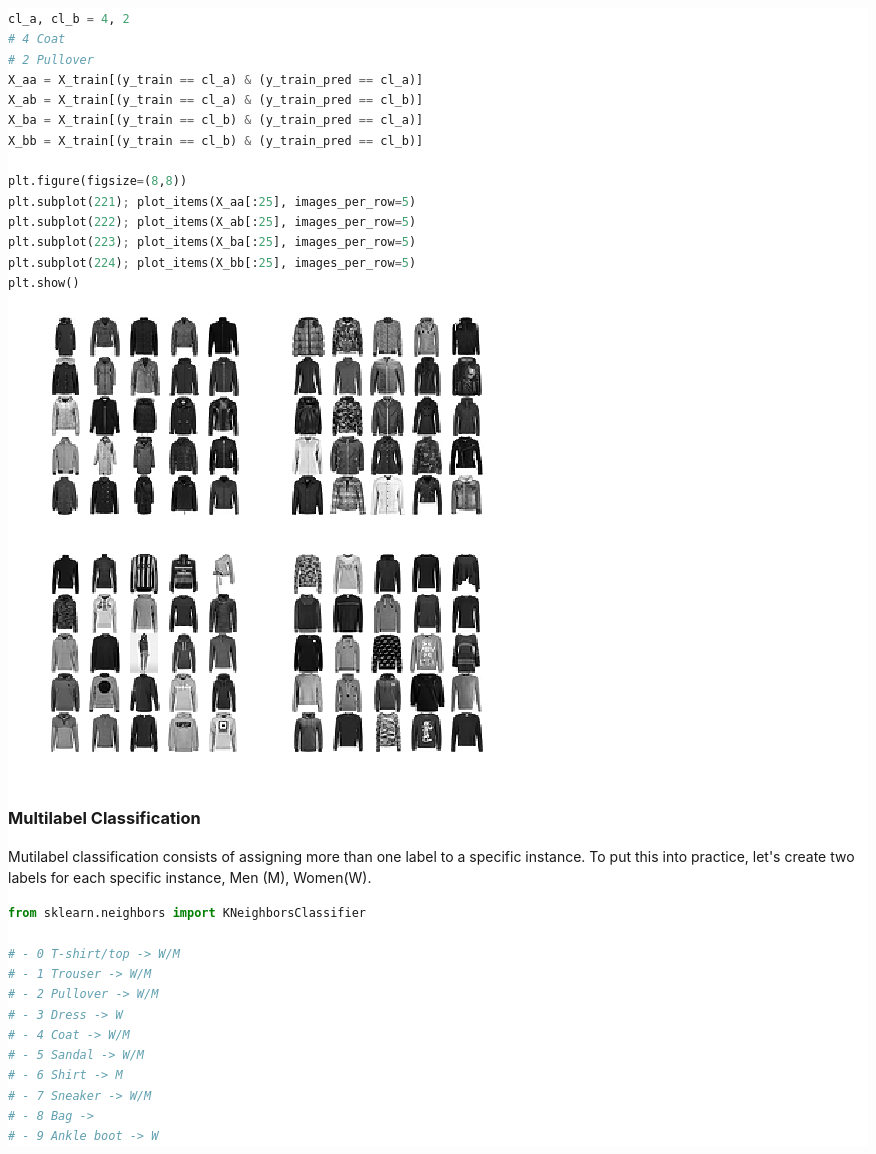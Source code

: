 

```python
cl_a, cl_b = 4, 2
# 4 Coat
# 2 Pullover
X_aa = X_train[(y_train == cl_a) & (y_train_pred == cl_a)]
X_ab = X_train[(y_train == cl_a) & (y_train_pred == cl_b)]
X_ba = X_train[(y_train == cl_b) & (y_train_pred == cl_a)]
X_bb = X_train[(y_train == cl_b) & (y_train_pred == cl_b)]

plt.figure(figsize=(8,8))
plt.subplot(221); plot_items(X_aa[:25], images_per_row=5)
plt.subplot(222); plot_items(X_ab[:25], images_per_row=5)
plt.subplot(223); plot_items(X_ba[:25], images_per_row=5)
plt.subplot(224); plot_items(X_bb[:25], images_per_row=5)
plt.show()
```


![png](/assets/2019-02-27-classification-task/output_88_0.png)


### Multilabel Classification

Mutilabel classification consists of assigning more than one label to a specific instance. To put this into practice, let's create two labels for each specific instance, Men (M), Women(W).


```python
from sklearn.neighbors import KNeighborsClassifier

# - 0 T-shirt/top -> W/M
# - 1 Trouser -> W/M
# - 2 Pullover -> W/M
# - 3 Dress -> W
# - 4 Coat -> W/M
# - 5 Sandal -> W/M
# - 6 Shirt -> M
# - 7 Sneaker -> W/M
# - 8 Bag -> 
# - 9 Ankle boot -> W

```